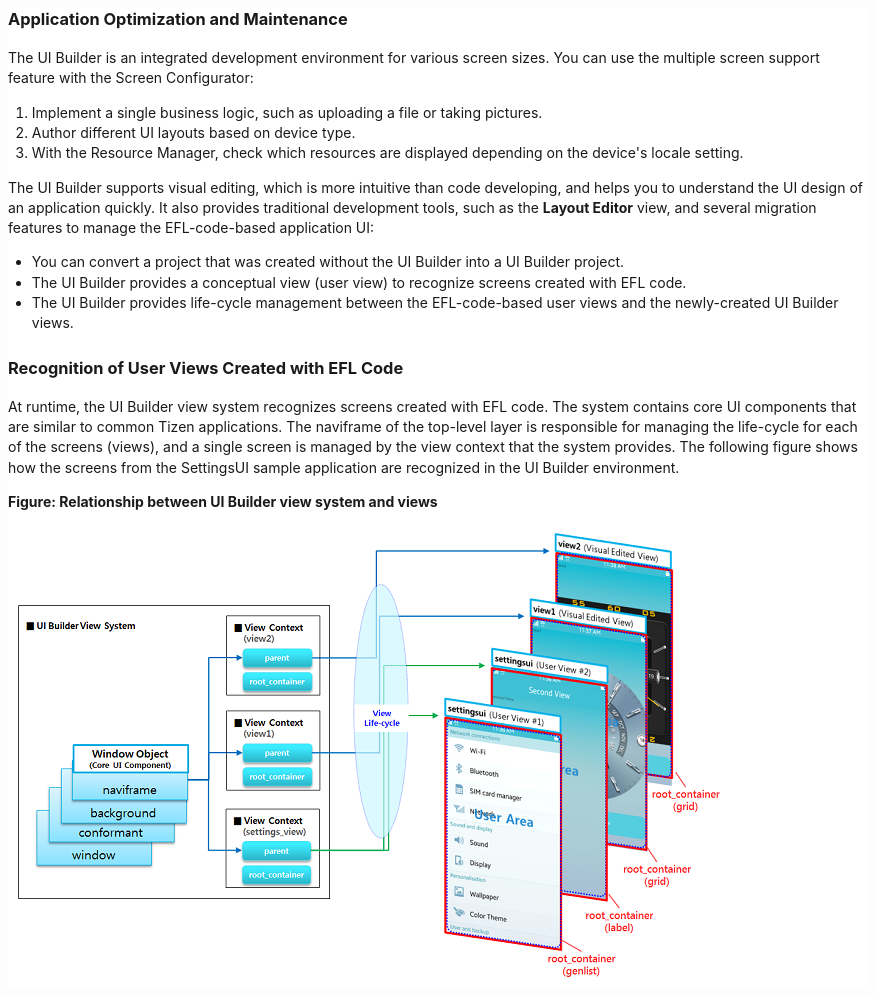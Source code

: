 ### Application Optimization and Maintenance

The UI Builder is an integrated development environment for various screen sizes. You can use the multiple screen support feature with the Screen Configurator:

1. Implement a single business logic, such as uploading a file or taking pictures.
2. Author different UI layouts based on device type.
3. With the Resource Manager, check which resources are displayed depending on the device's locale setting.

The UI Builder supports visual editing, which is more intuitive than code developing, and helps you to understand the UI design of an application quickly. It also provides traditional development tools, such as the **Layout Editor** view, and several migration features to manage the EFL-code-based application UI:

- You can convert a project that was created without the UI Builder into a UI Builder project.
- The UI Builder provides a conceptual view (user view) to recognize screens created with EFL code.
- The UI Builder provides life-cycle management between the EFL-code-based user views and the newly-created UI Builder views.

### Recognition of User Views Created with EFL Code

At runtime, the UI Builder view system recognizes screens created with EFL code. The system contains core UI components that are similar to common Tizen applications. The naviframe of the top-level layer is responsible for managing the life-cycle for each of the screens (views), and a single screen is managed by the view context that the system provides. The following figure shows how the screens from the SettingsUI sample application are recognized in the UI Builder environment.

<a name="relationship"></a>
**Figure: Relationship between UI Builder view system and views**

![Relationship between UI Builder view system and views](./media/uib_convert_views.png)
